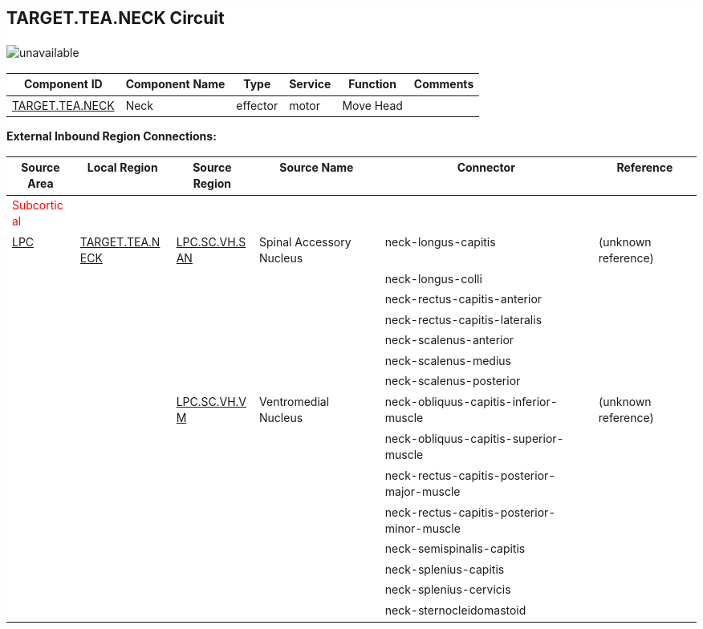 <h2>TARGET.TEA.NECK Circuit</h2>


<img src='http://ahuman.googlecode.com/svn/images/dot/aHuman/TEA_TARGET.TEA.NECK.CIRCUIT.dot.png' alt='unavailable'>

<table><thead><th> <b>Component ID</b> </th><th> <b>Component Name</b> </th><th> <b>Type</b> </th><th> <b>Service</b> </th><th> <b>Function</b> </th><th> <b>Comments</b> </th></thead><tbody>
<tr><td> <a href='BrainRegionTARGET_TEA_NECK.md'>TARGET.TEA.NECK</a> </td><td> Neck                  </td><td> effector    </td><td> motor          </td><td> Move Head       </td><td>                 </td></tr></tbody></table>

<b>External Inbound Region Connections:</b>

<table><thead><th> <b>Source Area</b> </th><th> <b>Local Region</b> </th><th> <b>Source Region</b> </th><th> <b>Source Name</b> </th><th> <b>Connector</b> </th><th> <b>Reference</b> </th></thead><tbody>
<tr><td> <font color='red'>Subcortical</font> </td><td>                     </td><td>                      </td><td>                    </td><td>                  </td><td>                  </td></tr>
<tr><td> <a href='BrainAreaLPC.md'>LPC</a> </td><td> <a href='BrainRegionTARGET_TEA_NECK.md'>TARGET.TEA.NECK</a> </td><td> <a href='BrainRegionLPC_SC_VH_SAN.md'>LPC.SC.VH.SAN</a> </td><td> Spinal Accessory Nucleus </td><td> neck-longus-capitis </td><td> (unknown reference) </td></tr>
<tr><td>                    </td><td>                     </td><td>                      </td><td>                    </td><td> neck-longus-colli </td><td>                  </td></tr>
<tr><td>                    </td><td>                     </td><td>                      </td><td>                    </td><td> neck-rectus-capitis-anterior </td><td>                  </td></tr>
<tr><td>                    </td><td>                     </td><td>                      </td><td>                    </td><td> neck-rectus-capitis-lateralis </td><td>                  </td></tr>
<tr><td>                    </td><td>                     </td><td>                      </td><td>                    </td><td> neck-scalenus-anterior </td><td>                  </td></tr>
<tr><td>                    </td><td>                     </td><td>                      </td><td>                    </td><td> neck-scalenus-medius </td><td>                  </td></tr>
<tr><td>                    </td><td>                     </td><td>                      </td><td>                    </td><td> neck-scalenus-posterior </td><td>                  </td></tr>
<tr><td>                    </td><td>                     </td><td> <a href='BrainRegionLPC_SC_VH_VM.md'>LPC.SC.VH.VM</a> </td><td> Ventromedial Nucleus </td><td> neck-obliquus-capitis-inferior-muscle </td><td> (unknown reference) </td></tr>
<tr><td>                    </td><td>                     </td><td>                      </td><td>                    </td><td> neck-obliquus-capitis-superior-muscle </td><td>                  </td></tr>
<tr><td>                    </td><td>                     </td><td>                      </td><td>                    </td><td> neck-rectus-capitis-posterior-major-muscle </td><td>                  </td></tr>
<tr><td>                    </td><td>                     </td><td>                      </td><td>                    </td><td> neck-rectus-capitis-posterior-minor-muscle </td><td>                  </td></tr>
<tr><td>                    </td><td>                     </td><td>                      </td><td>                    </td><td> neck-semispinalis-capitis </td><td>                  </td></tr>
<tr><td>                    </td><td>                     </td><td>                      </td><td>                    </td><td> neck-splenius-capitis </td><td>                  </td></tr>
<tr><td>                    </td><td>                     </td><td>                      </td><td>                    </td><td> neck-splenius-cervicis </td><td>                  </td></tr>
<tr><td>                    </td><td>                     </td><td>                      </td><td>                    </td><td> neck-sternocleidomastoid </td><td>                  </td></tr></tbody></table>
